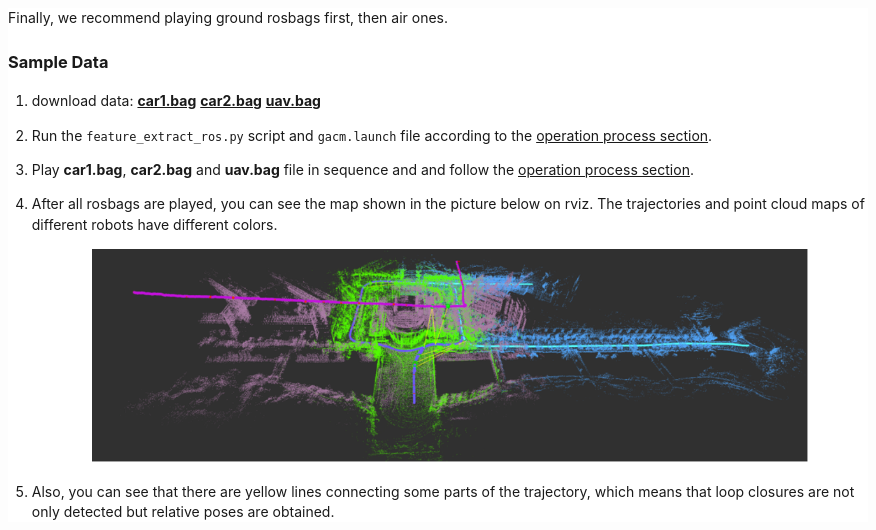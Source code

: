 
  Finally, we recommend playing ground rosbags first, then air ones.

<a name="sample_data"></a>

### Sample Data

1. download data:	[**car1.bag**](https://1drv.ms/u/s!AmSRwVTuK0YFgSHcSizUSuxBXWwJ?e=G1CeIz)	[**car2.bag**](https://1drv.ms/u/s!AmSRwVTuK0YFgSLH6vAPe17bv3uQ?e=fUvOga)	[**uav.bag**](https://1drv.ms/u/s!AmSRwVTuK0YFgSNdroJ4YPZCHVny?e=dbdNc5)

2. Run the `feature_extract_ros.py` script and `gacm.launch` file according to the [operation process section](#operation_process).

3.  Play **car1.bag**, **car2.bag** and **uav.bag** file in sequence and and follow the [operation process section](#operation_process).

4. After all rosbags are played, you can see the map shown in the picture below on rviz. The trajectories and point cloud maps of different robots have different colors. 

   <div align="center">
       <img src="./doc/sample-data.png" style="zoom:70%;" />
   </div>

5. Also, you can see that there are yellow lines connecting some parts of the trajectory, which means that loop closures are not only detected but relative poses are obtained.

   <div align="center">